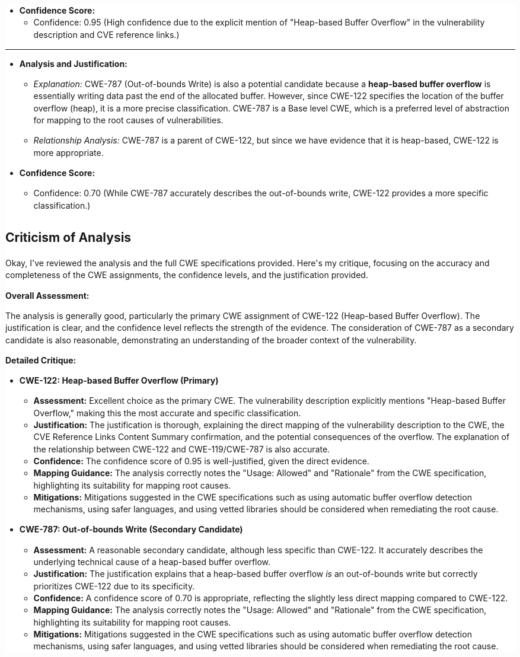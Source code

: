 - **Confidence Score:**  
  - Confidence: 0.95 (High confidence due to the explicit mention of "Heap-based Buffer Overflow" in the vulnerability description and CVE reference links.)

---

- **Analysis and Justification:**  
  - *Explanation:* CWE-787 (Out-of-bounds Write) is also a potential candidate because a **heap-based buffer overflow** is essentially writing data past the end of the allocated buffer. However, since CWE-122 specifies the location of the buffer overflow (heap), it is a more precise classification. CWE-787 is a Base level CWE, which is a preferred level of abstraction for mapping to the root causes of vulnerabilities.

  - *Relationship Analysis:* CWE-787 is a parent of CWE-122, but since we have evidence that it is heap-based, CWE-122 is more appropriate.

- **Confidence Score:**  
  - Confidence: 0.70 (While CWE-787 accurately describes the out-of-bounds write, CWE-122 provides a more specific classification.)

## Criticism of Analysis

Okay, I've reviewed the analysis and the full CWE specifications provided. Here's my critique, focusing on the accuracy and completeness of the CWE assignments, the confidence levels, and the justification provided.

**Overall Assessment:**

The analysis is generally good, particularly the primary CWE assignment of CWE-122 (Heap-based Buffer Overflow). The justification is clear, and the confidence level reflects the strength of the evidence. The consideration of CWE-787 as a secondary candidate is also reasonable, demonstrating an understanding of the broader context of the vulnerability.

**Detailed Critique:**

*   **CWE-122: Heap-based Buffer Overflow (Primary)**

    *   **Assessment:** Excellent choice as the primary CWE. The vulnerability description explicitly mentions "Heap-based Buffer Overflow," making this the most accurate and specific classification.
    *   **Justification:** The justification is thorough, explaining the direct mapping of the vulnerability description to the CWE, the CVE Reference Links Content Summary confirmation, and the potential consequences of the overflow. The explanation of the relationship between CWE-122 and CWE-119/CWE-787 is also accurate.
    *   **Confidence:** The confidence score of 0.95 is well-justified, given the direct evidence.
    *   **Mapping Guidance:** The analysis correctly notes the "Usage: Allowed" and "Rationale" from the CWE specification, highlighting its suitability for mapping root causes.
    *   **Mitigations:** Mitigations suggested in the CWE specifications such as using automatic buffer overflow detection mechanisms, using safer languages, and using vetted libraries should be considered when remediating the root cause.

*   **CWE-787: Out-of-bounds Write (Secondary Candidate)**

    *   **Assessment:** A reasonable secondary candidate, although less specific than CWE-122. It accurately describes the underlying technical cause of a heap-based buffer overflow.
    *   **Justification:** The justification explains that a heap-based buffer overflow *is* an out-of-bounds write but correctly prioritizes CWE-122 due to its specificity.
    *   **Confidence:** A confidence score of 0.70 is appropriate, reflecting the slightly less direct mapping compared to CWE-122.
    *   **Mapping Guidance:** The analysis correctly notes the "Usage: Allowed" and "Rationale" from the CWE specification, highlighting its suitability for mapping root causes.
    *   **Mitigations:** Mitigations suggested in the CWE specifications such as using automatic buffer overflow detection mechanisms, using safer languages, and using vetted libraries should be considered when remediating the root cause.
